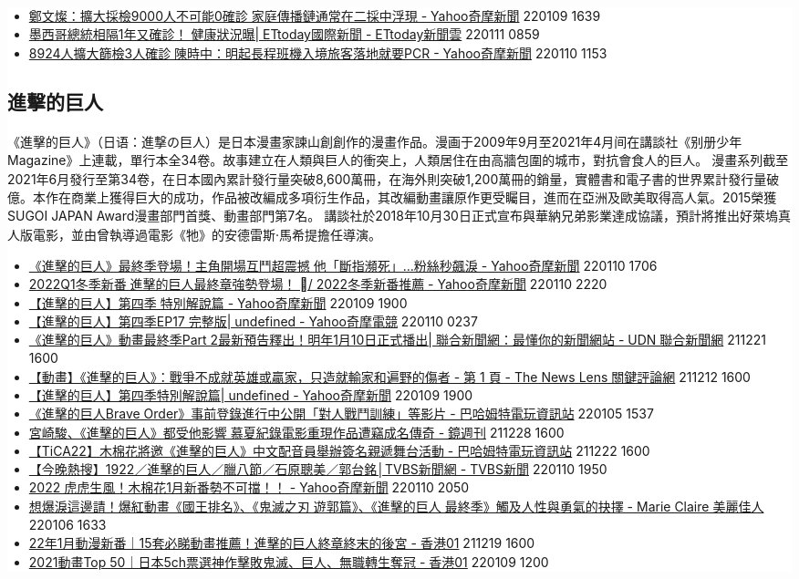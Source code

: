 - [鄭文燦：擴大採檢9000人不可能0確診 家庭傳播鏈通常在二採中浮現 - Yahoo奇摩新聞](https://tw.news.yahoo.com/%E9%84%AD%E6%96%87%E7%87%A6%EF%BC%9A%E6%93%B4%E5%A4%A7%E6%8E%A1%E6%AA%A2-9000-%E4%BA%BA%E4%B8%8D%E5%8F%AF%E8%83%BD-0-%E7%A2%BA%E8%A8%BA-%E5%AE%B6%E5%BA%AD%E5%82%B3%E6%92%AD%E9%8F%88%E9%80%9A%E5%B8%B8%E5%9C%A8%E4%BA%8C%E6%8E%A1%E4%B8%AD%E6%B5%AE%E7%8F%BE-031153553.html "鄭文燦：擴大採檢9000人不可能0確診 家庭傳播鏈通常在二採中浮現 - Yahoo奇摩新聞") 220109 1639
- [墨西哥總統相隔1年又確診！ 健康狀況曝| ETtoday國際新聞 - ETtoday新聞雲](https://www.ettoday.net/news/20220111/2166341.htm "墨西哥總統相隔1年又確診！ 健康狀況曝| ETtoday國際新聞 - ETtoday新聞雲") 220111 0859
- [8924人擴大篩檢3人確診 陳時中：明起長程班機入境旅客落地就要PCR - Yahoo奇摩新聞](https://tw.news.yahoo.com/%E6%A1%83%E6%A9%9F-8924-%E4%BA%BA%E7%AF%A9%E6%AA%A2-%E9%99%B3%E6%99%82%E4%B8%AD%EF%BC%9A%E5%85%B1-3-%E4%BA%BA%E7%A2%BA%E8%A8%BA-023337001.html "8924人擴大篩檢3人確診 陳時中：明起長程班機入境旅客落地就要PCR - Yahoo奇摩新聞") 220110 1153

## 進擊的巨人

《進擊的巨人》（日语：進撃の巨人）是日本漫畫家諫山創創作的漫畫作品。漫画于2009年9月至2021年4月间在講談社《别册少年Magazine》上連載，單行本全34卷。故事建立在人類與巨人的衝突上，人類居住在由高牆包圍的城市，對抗會食人的巨人。
漫畫系列截至2021年6月發行至第34卷，在日本國內累計發行量突破8,600萬冊，在海外則突破1,200萬冊的銷量，實體書和電子書的世界累計發行量破億。本作在商業上獲得巨大的成功，作品被改編成多項衍生作品，其改編動畫讓原作更受矚目，進而在亞洲及歐美取得高人氣。2015榮獲SUGOI JAPAN Award漫畫部門首獎、動畫部門第7名。
講談社於2018年10月30日正式宣布與華納兄弟影業達成協議，預計將推出好萊塢真人版電影，並由曾執導過電影《牠》的安德雷斯·馬希提擔任導演。
- [《進擊的巨人》最終季登場！主角開場互鬥超震撼 他「斷指瀕死」…粉絲秒飆淚 - Yahoo奇摩新聞](https://tw.news.yahoo.com/%E9%80%B2%E6%93%8A%E7%9A%84%E5%B7%A8%E4%BA%BA-%E6%9C%80%E7%B5%82%E5%AD%A3%E7%99%BB%E5%A0%B4-%E4%B8%BB%E8%A7%92%E9%96%8B%E5%A0%B4%E4%BA%92%E9%AC%A5%E8%B6%85%E9%9C%87%E6%92%BC-%E4%BB%96-%E6%96%B7%E6%8C%87%E7%80%95%E6%AD%BB-090626740.html "《進擊的巨人》最終季登場！主角開場互鬥超震撼 他「斷指瀕死」…粉絲秒飆淚 - Yahoo奇摩新聞") 220110 1706
- [2022Q1冬季新番 進擊的巨人最終章強勢登場！ / 2022冬季新番推薦 - Yahoo奇摩新聞](https://tw.news.yahoo.com/2022-q-1-%E5%86%AC%E5%AD%A3%E6%96%B0%E7%95%AA-%E9%80%B2%E6%93%8A%E7%9A%84%E5%B7%A8%E4%BA%BA%E6%9C%80%E7%B5%82%E7%AB%A0%E5%BC%B7%E5%8B%A2%E7%99%BB%E5%A0%B4%EF%BC%81-142040920.html "2022Q1冬季新番 進擊的巨人最終章強勢登場！ / 2022冬季新番推薦 - Yahoo奇摩新聞") 220110 2220
- [【進擊的巨人】第四季 特別解說篇 - Yahoo奇摩新聞](https://tw.news.yahoo.com/%E9%80%B2%E6%93%8A%E7%9A%84%E5%B7%A8%E4%BA%BA-%E7%AC%AC%E5%9B%9B%E5%AD%A3-%E7%89%B9%E5%88%A5%E8%A7%A3%E8%AA%AA%E7%AF%87-110000812.html "【進擊的巨人】第四季 特別解說篇 - Yahoo奇摩新聞") 220109 1900
- [【進擊的巨人】第四季EP17 完整版| undefined - Yahoo奇摩電競](https://tw.yahoo.com/tv/%E9%80%B2%E6%93%8A%E7%9A%84%E5%B7%A8%E4%BA%BA-%E7%AC%AC%E5%9B%9B%E5%AD%A3-ep17-%E5%AE%8C%E6%95%B4%E7%89%88-183702447.html "【進擊的巨人】第四季EP17 完整版| undefined - Yahoo奇摩電競") 220110 0237
- [《進擊的巨人》動畫最終季Part 2最新預告釋出！明年1月10日正式播出| 聯合新聞網：最懂你的新聞網站 - UDN 聯合新聞網](https://udn.com/news/story/122589/5978271 "《進擊的巨人》動畫最終季Part 2最新預告釋出！明年1月10日正式播出| 聯合新聞網：最懂你的新聞網站 - UDN 聯合新聞網") 211221 1600
- [【動畫】《進擊的巨人》：戰爭不成就英雄或贏家，只造就輸家和遍野的傷者 - 第 1 頁 - The News Lens 關鍵評論網](https://www.thenewslens.com/article/160057 "【動畫】《進擊的巨人》：戰爭不成就英雄或贏家，只造就輸家和遍野的傷者 - 第 1 頁 - The News Lens 關鍵評論網") 211212 1600
- [【進擊的巨人】第四季特別解說篇| undefined - Yahoo奇摩新聞](https://tw.yahoo.com/tv/%E9%80%B2%E6%93%8A%E7%9A%84%E5%B7%A8%E4%BA%BA-%E7%AC%AC%E5%9B%9B%E5%AD%A3-%E7%89%B9%E5%88%A5%E8%A7%A3%E8%AA%AA%E7%AF%87-110000812.html "【進擊的巨人】第四季特別解說篇| undefined - Yahoo奇摩新聞") 220109 1900
- [《進擊的巨人Brave Order》事前登錄進行中公開「對人戰鬥訓練」等影片 - 巴哈姆特電玩資訊站](https://gnn.gamer.com.tw/detail.php?sn=226290 "《進擊的巨人Brave Order》事前登錄進行中公開「對人戰鬥訓練」等影片 - 巴哈姆特電玩資訊站") 220105 1537
- [宮崎駿、《進擊的巨人》都受他影響 慕夏紀錄電影重現作品遭竊成名傳奇 - 鏡週刊](https://www.mirrormedia.mg/story/20211228ent043/ "宮崎駿、《進擊的巨人》都受他影響 慕夏紀錄電影重現作品遭竊成名傳奇 - 鏡週刊") 211228 1600
- [【TiCA22】木棉花將邀《進擊的巨人》中文配音員舉辦簽名親遞舞台活動 - 巴哈姆特電玩資訊站](https://gnn.gamer.com.tw/detail.php?sn=225774 "【TiCA22】木棉花將邀《進擊的巨人》中文配音員舉辦簽名親遞舞台活動 - 巴哈姆特電玩資訊站") 211222 1600
- [【今晚熱搜】1922／進擊的巨人／臘八節／石原聰美／郭台銘│TVBS新聞網 - TVBS新聞](https://news.tvbs.com.tw/life/1687140 "【今晚熱搜】1922／進擊的巨人／臘八節／石原聰美／郭台銘│TVBS新聞網 - TVBS新聞") 220110 1950
- [2022 虎虎生風！木棉花1月新番勢不可擋！！ - Yahoo奇摩新聞](https://tw.news.yahoo.com/2022-%E8%99%8E%E8%99%8E%E7%94%9F%E9%A2%A8%EF%BC%81%E6%9C%A8%E6%A3%89%E8%8A%B1-1-%E6%9C%88%E6%96%B0%E7%95%AA%E5%8B%A2%E4%B8%8D%E5%8F%AF%E6%93%8B%EF%BC%81%EF%BC%81-125038575.html "2022 虎虎生風！木棉花1月新番勢不可擋！！ - Yahoo奇摩新聞") 220110 2050
- [想爆淚這邊請！爆紅動畫《國王排名》、《鬼滅之刃 遊郭篇》、《進擊的巨人 最終季》觸及人性與勇氣的抉擇 - Marie Claire 美麗佳人](https://www.marieclaire.com.tw/community/opinion/62976 "想爆淚這邊請！爆紅動畫《國王排名》、《鬼滅之刃 遊郭篇》、《進擊的巨人 最終季》觸及人性與勇氣的抉擇 - Marie Claire 美麗佳人") 220106 1633
- [22年1月動漫新番｜15套必睇動畫推薦！進擊的巨人終章終末的後宮 - 香港01](https://www.hk01.com/%E9%81%8A%E6%88%B2%E5%8B%95%E6%BC%AB/712169/22%E5%B9%B41%E6%9C%88%E5%8B%95%E6%BC%AB%E6%96%B0%E7%95%AA-15%E5%A5%97%E5%BF%85%E7%9D%87%E5%8B%95%E7%95%AB%E6%8E%A8%E8%96%A6-%E9%80%B2%E6%93%8A%E7%9A%84%E5%B7%A8%E4%BA%BA%E7%B5%82%E7%AB%A0-%E7%B5%82%E6%9C%AB%E7%9A%84%E5%BE%8C%E5%AE%AE "22年1月動漫新番｜15套必睇動畫推薦！進擊的巨人終章終末的後宮 - 香港01") 211219 1600
- [2021動畫Top 50｜日本5ch票選神作擊敗鬼滅、巨人、無職轉生奪冠 - 香港01](https://www.hk01.com/%E9%81%8A%E6%88%B2%E5%8B%95%E6%BC%AB/721329/2021%E5%8B%95%E7%95%ABtop-50-%E6%97%A5%E6%9C%AC5ch%E7%A5%A8%E9%81%B8-%E7%A5%9E%E4%BD%9C%E6%93%8A%E6%95%97%E9%AC%BC%E6%BB%85-%E5%B7%A8%E4%BA%BA-%E7%84%A1%E8%81%B7%E8%BD%89%E7%94%9F%E5%A5%AA%E5%86%A0 "2021動畫Top 50｜日本5ch票選神作擊敗鬼滅、巨人、無職轉生奪冠 - 香港01") 220109 1200